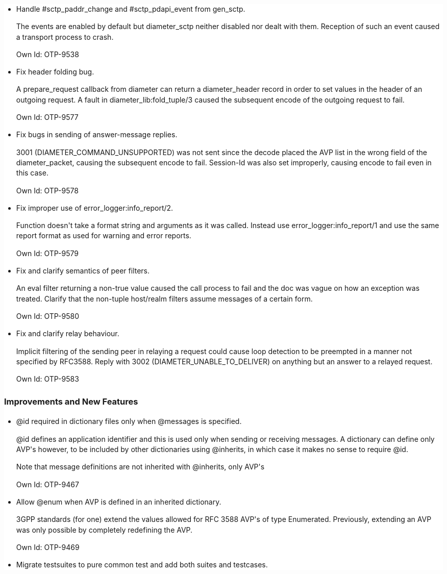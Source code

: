 * Handle #sctp_paddr_change and #sctp_pdapi_event from gen_sctp.

  The events are enabled by default but diameter_sctp neither disabled nor dealt with them. Reception of such an event caused a transport process to crash.

  Own Id: OTP-9538
* Fix header folding bug.

  A prepare_request callback from diameter can return a diameter_header record in order to set values in the header of an outgoing request. A fault in diameter_lib:fold_tuple/3 caused the subsequent encode of the outgoing request to fail.

  Own Id: OTP-9577
* Fix bugs in sending of answer-message replies.

  3001 (DIAMETER_COMMAND_UNSUPPORTED) was not sent since the decode placed the AVP list in the wrong field of the diameter_packet, causing the subsequent encode to fail. Session-Id was also set improperly, causing encode to fail even in this case.

  Own Id: OTP-9578
* Fix improper use of error_logger:info_report/2.

  Function doesn't take a format string and arguments as it was called. Instead use error_logger:info_report/1 and use the same report format as used for warning and error reports.

  Own Id: OTP-9579
* Fix and clarify semantics of peer filters.

  An eval filter returning a non-true value caused the call process to fail and the doc was vague on how an exception was treated. Clarify that the non-tuple host/realm filters assume messages of a certain form.

  Own Id: OTP-9580
* Fix and clarify relay behaviour.

  Implicit filtering of the sending peer in relaying a request could cause loop detection to be preempted in a manner not specified by RFC3588. Reply with 3002 (DIAMETER_UNABLE_TO_DELIVER) on anything but an answer to a relayed request.

  Own Id: OTP-9583

### Improvements and New Features

* @id required in dictionary files only when @messages is specified.

  @id defines an application identifier and this is used only when sending or receiving messages. A dictionary can define only AVP's however, to be included by other dictionaries using @inherits, in which case it makes no sense to require @id.

  Note that message definitions are not inherited with @inherits, only AVP's

  Own Id: OTP-9467
* Allow @enum when AVP is defined in an inherited dictionary.

  3GPP standards (for one) extend the values allowed for RFC 3588 AVP's of type Enumerated. Previously, extending an AVP was only possible by completely redefining the AVP.

  Own Id: OTP-9469
* Migrate testsuites to pure common test and add both suites and testcases.
